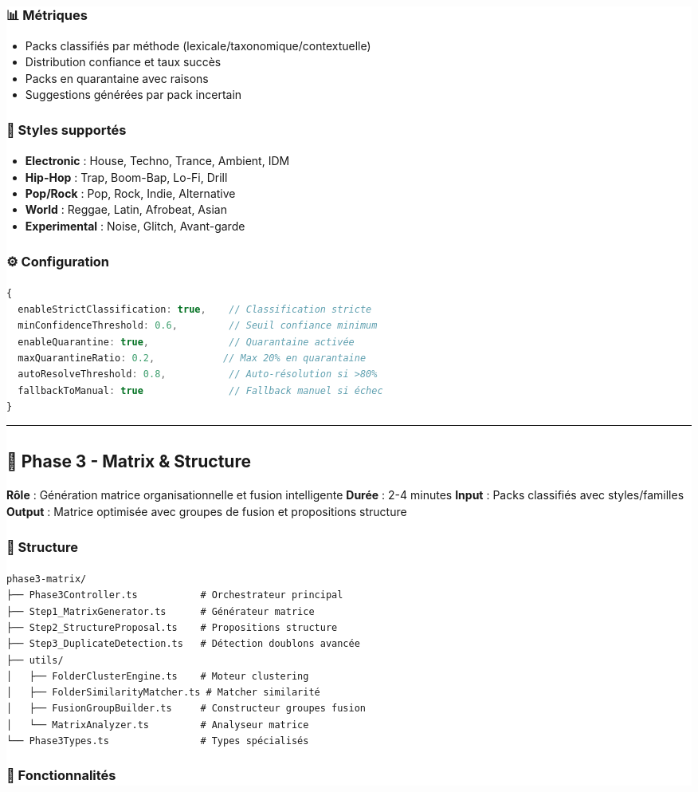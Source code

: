 ### 📊 Métriques
- Packs classifiés par méthode (lexicale/taxonomique/contextuelle)
- Distribution confiance et taux succès
- Packs en quarantaine avec raisons
- Suggestions générées par pack incertain

### 🎯 Styles supportés
- **Electronic** : House, Techno, Trance, Ambient, IDM
- **Hip-Hop** : Trap, Boom-Bap, Lo-Fi, Drill
- **Pop/Rock** : Pop, Rock, Indie, Alternative
- **World** : Reggae, Latin, Afrobeat, Asian
- **Experimental** : Noise, Glitch, Avant-garde

### ⚙️ Configuration
```typescript
{
  enableStrictClassification: true,    // Classification stricte
  minConfidenceThreshold: 0.6,         // Seuil confiance minimum
  enableQuarantine: true,              // Quarantaine activée
  maxQuarantineRatio: 0.2,            // Max 20% en quarantaine
  autoResolveThreshold: 0.8,           // Auto-résolution si >80%
  fallbackToManual: true               // Fallback manuel si échec
}
```

---

## 🧠 Phase 3 - Matrix & Structure

**Rôle** : Génération matrice organisationnelle et fusion intelligente
**Durée** : 2-4 minutes
**Input** : Packs classifiés avec styles/familles
**Output** : Matrice optimisée avec groupes de fusion et propositions structure

### 📁 Structure
```
phase3-matrix/
├── Phase3Controller.ts           # Orchestrateur principal
├── Step1_MatrixGenerator.ts      # Générateur matrice
├── Step2_StructureProposal.ts    # Propositions structure
├── Step3_DuplicateDetection.ts   # Détection doublons avancée
├── utils/
│   ├── FolderClusterEngine.ts    # Moteur clustering
│   ├── FolderSimilarityMatcher.ts # Matcher similarité
│   ├── FusionGroupBuilder.ts     # Constructeur groupes fusion
│   └── MatrixAnalyzer.ts         # Analyseur matrice
└── Phase3Types.ts                # Types spécialisés
```

### 🔧 Fonctionnalités
